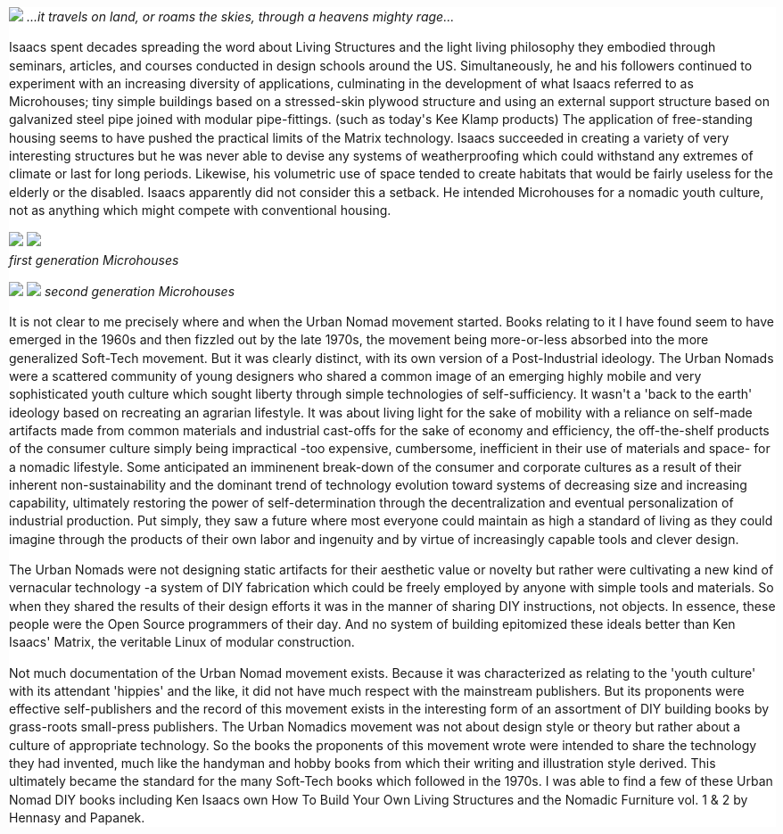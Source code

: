 ![](&ergLNc2sD9V7WhnXxifhv+nW0HxMmjQl5toNm1wFAPE=.sha256)
_...it travels on land, or roams the skies, through a heavens mighty rage..._

Isaacs spent decades spreading the word about Living Structures and the light living philosophy they embodied through seminars, articles, and courses conducted in design schools around the US. Simultaneously, he and his followers continued to experiment with an increasing diversity of applications, culminating in the development of what Isaacs referred to as Microhouses; tiny simple buildings based on a stressed-skin plywood structure and using an external support structure based on galvanized steel pipe joined with modular pipe-fittings. (such as today's Kee Klamp products) The application of free-standing housing seems to have pushed the practical limits of the Matrix technology. Isaacs succeeded in creating a variety of very interesting structures but he was never able to devise any systems of weatherproofing which could withstand any extremes of climate or last for long periods. Likewise, his volumetric use of space tended to create habitats that would be fairly useless for the elderly or the disabled. Isaacs apparently did not consider this a setback. He intended Microhouses for a nomadic youth culture, not as anything which might compete with conventional housing.

![](&AJ/iEZvAvi66+H6rXZW/YThViceC1xbB9iukUA9W44k=.sha256)
![](&5otGeT7ku9QpAGQVogqxKsKwUBzEnEGmnHHwhenNly0=.sha256)  
_first generation Microhouses_ 

![](&0bpg3I11kVDuITJImEq7eYdgCfOA1h3Dg84K6LAkqow=.sha256)
[![](&ZoFvoL6yno0+cFXLkchgbBHVfYAEluoWWiF5x0TrBxY=.sha256)](http://web.archive.org/web/20100619061316/http://radio.weblogs.com/0119080/images/Gallery/microhouse3.jpg)
_second generation Microhouses_

It is not clear to me precisely where and when the Urban Nomad movement started. Books relating to it I have found seem to have emerged in the 1960s and then fizzled out by the late 1970s, the movement being more-or-less absorbed into the more generalized Soft-Tech movement. But it was clearly distinct, with its own version of a Post-Industrial ideology. The Urban Nomads were a scattered community of young designers who shared a common image of an emerging highly mobile and very sophisticated youth culture which sought liberty through simple technologies of self-sufficiency. It wasn't a 'back to the earth' ideology based on recreating an agrarian lifestyle. It was about living light for the sake of mobility with a reliance on self-made artifacts made from common materials and industrial cast-offs for the sake of economy and efficiency, the off-the-shelf products of the consumer culture simply being impractical -too expensive, cumbersome, inefficient in their use of materials and space- for a nomadic lifestyle. Some anticipated an imminenent break-down of the consumer and corporate cultures as a result of their inherent non-sustainability and the dominant trend of technology evolution toward systems of decreasing size and increasing capability, ultimately restoring the power of self-determination through the decentralization and eventual personalization of industrial production. Put simply, they saw a future where most everyone could maintain as high a standard of living as they could imagine through the products of their own labor and ingenuity and by virtue of increasingly capable tools and clever design.

The Urban Nomads were not designing static artifacts for their aesthetic value or novelty but rather were cultivating a new kind of vernacular technology -a system of DIY fabrication which could be freely employed by anyone with simple tools and materials. So when they shared the results of their design efforts it was in the manner of sharing DIY instructions, not objects. In essence, these people were the Open Source programmers of their day. And no system of building epitomized these ideals better than Ken Isaacs' Matrix, the veritable Linux of modular construction.

Not much documentation of the Urban Nomad movement exists. Because it was characterized as relating to the 'youth culture' with its attendant 'hippies' and the like, it did not have much respect with the mainstream publishers. But its proponents were effective self-publishers and the record of this movement exists in the interesting form of an assortment of DIY building books by grass-roots small-press publishers. The Urban Nomadics movement was not about design style or theory but rather about a culture of appropriate technology. So the books the proponents of this movement wrote were intended to share the technology they had invented, much like the handyman and hobby books from which their writing and illustration style derived. This ultimately became the standard for the many Soft-Tech books which followed in the 1970s. I was able to find a few of these Urban Nomad DIY books including Ken Isaacs own How To Build Your Own Living Structures and the Nomadic Furniture vol. 1 & 2 by Hennasy and Papanek.
